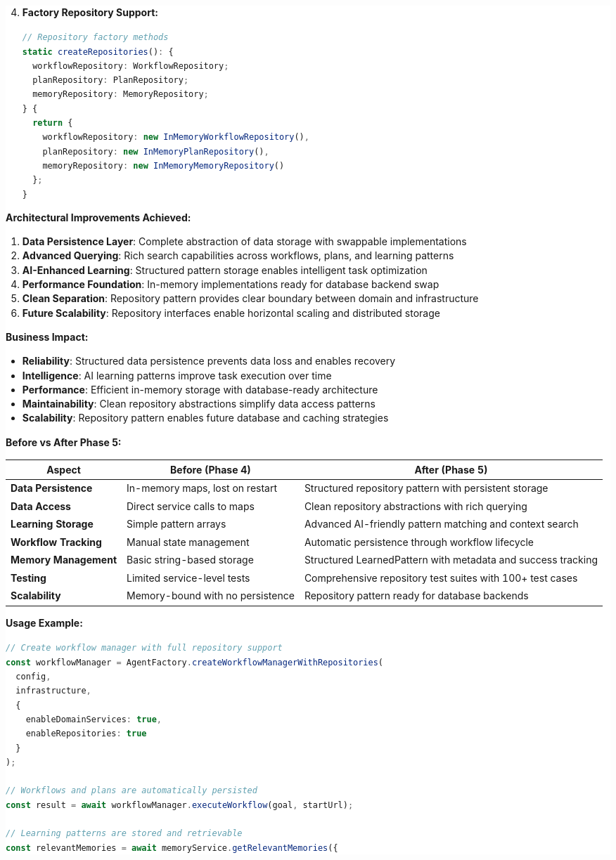 4. **Factory Repository Support:**
   ```typescript
   // Repository factory methods
   static createRepositories(): {
     workflowRepository: WorkflowRepository;
     planRepository: PlanRepository;
     memoryRepository: MemoryRepository;
   } {
     return {
       workflowRepository: new InMemoryWorkflowRepository(),
       planRepository: new InMemoryPlanRepository(),
       memoryRepository: new InMemoryMemoryRepository()
     };
   }
   ```

**Architectural Improvements Achieved:**

1. **Data Persistence Layer**: Complete abstraction of data storage with swappable implementations
2. **Advanced Querying**: Rich search capabilities across workflows, plans, and learning patterns
3. **AI-Enhanced Learning**: Structured pattern storage enables intelligent task optimization
4. **Performance Foundation**: In-memory implementations ready for database backend swap
5. **Clean Separation**: Repository pattern provides clear boundary between domain and infrastructure
6. **Future Scalability**: Repository interfaces enable horizontal scaling and distributed storage

**Business Impact:**
- **Reliability**: Structured data persistence prevents data loss and enables recovery
- **Intelligence**: AI learning patterns improve task execution over time
- **Performance**: Efficient in-memory storage with database-ready architecture
- **Maintainability**: Clean repository abstractions simplify data access patterns
- **Scalability**: Repository pattern enables future database and caching strategies

**Before vs After Phase 5:**

| Aspect | Before (Phase 4) | After (Phase 5) |
|--------|------------------|-----------------| 
| **Data Persistence** | In-memory maps, lost on restart | Structured repository pattern with persistent storage |
| **Data Access** | Direct service calls to maps | Clean repository abstractions with rich querying |
| **Learning Storage** | Simple pattern arrays | Advanced AI-friendly pattern matching and context search |
| **Workflow Tracking** | Manual state management | Automatic persistence through workflow lifecycle |
| **Memory Management** | Basic string-based storage | Structured LearnedPattern with metadata and success tracking |
| **Testing** | Limited service-level tests | Comprehensive repository test suites with 100+ test cases |
| **Scalability** | Memory-bound with no persistence | Repository pattern ready for database backends |

**Usage Example:**
```typescript
// Create workflow manager with full repository support
const workflowManager = AgentFactory.createWorkflowManagerWithRepositories(
  config,
  infrastructure,
  { 
    enableDomainServices: true,
    enableRepositories: true 
  }
);

// Workflows and plans are automatically persisted
const result = await workflowManager.executeWorkflow(goal, startUrl);

// Learning patterns are stored and retrievable
const relevantMemories = await memoryService.getRelevantMemories({
```
